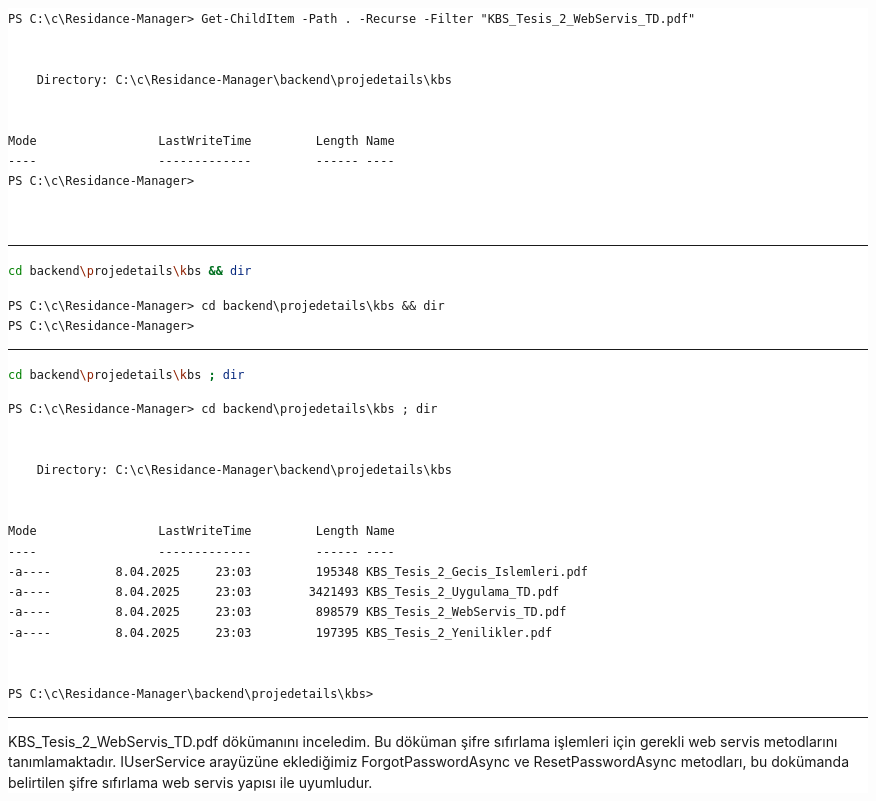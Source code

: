 ```
PS C:\c\Residance-Manager> Get-ChildItem -Path . -Recurse -Filter "KBS_Tesis_2_WebServis_TD.pdf"


    Directory: C:\c\Residance-Manager\backend\projedetails\kbs


Mode                 LastWriteTime         Length Name
----                 -------------         ------ ----
PS C:\c\Residance-Manager>



```

---

```bash
cd backend\projedetails\kbs && dir
```

```
PS C:\c\Residance-Manager> cd backend\projedetails\kbs && dir
PS C:\c\Residance-Manager>
```

---

```bash
cd backend\projedetails\kbs ; dir
```

```
PS C:\c\Residance-Manager> cd backend\projedetails\kbs ; dir


    Directory: C:\c\Residance-Manager\backend\projedetails\kbs


Mode                 LastWriteTime         Length Name
----                 -------------         ------ ----
-a----         8.04.2025     23:03         195348 KBS_Tesis_2_Gecis_Islemleri.pdf
-a----         8.04.2025     23:03        3421493 KBS_Tesis_2_Uygulama_TD.pdf
-a----         8.04.2025     23:03         898579 KBS_Tesis_2_WebServis_TD.pdf
-a----         8.04.2025     23:03         197395 KBS_Tesis_2_Yenilikler.pdf


PS C:\c\Residance-Manager\backend\projedetails\kbs>
```

---

KBS_Tesis_2_WebServis_TD.pdf dökümanını inceledim. Bu döküman şifre sıfırlama işlemleri için gerekli web servis metodlarını tanımlamaktadır. IUserService arayüzüne eklediğimiz ForgotPasswordAsync ve ResetPasswordAsync metodları, bu dokümanda belirtilen şifre sıfırlama web servis yapısı ile uyumludur.
